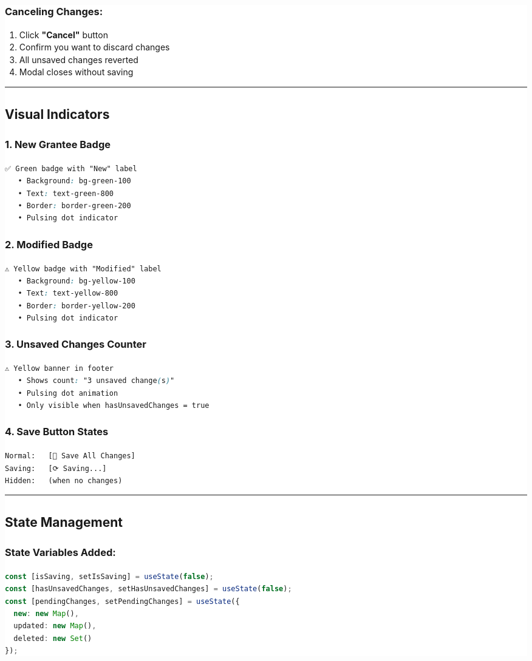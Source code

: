 ### Canceling Changes:
1. Click **"Cancel"** button
2. Confirm you want to discard changes
3. All unsaved changes reverted
4. Modal closes without saving

---

## Visual Indicators

### 1. **New Grantee Badge**
```css
✅ Green badge with "New" label
   • Background: bg-green-100
   • Text: text-green-800  
   • Border: border-green-200
   • Pulsing dot indicator
```

### 2. **Modified Badge**
```css
⚠️ Yellow badge with "Modified" label
   • Background: bg-yellow-100
   • Text: text-yellow-800
   • Border: border-yellow-200
   • Pulsing dot indicator
```

### 3. **Unsaved Changes Counter**
```css
⚠️ Yellow banner in footer
   • Shows count: "3 unsaved change(s)"
   • Pulsing dot animation
   • Only visible when hasUnsavedChanges = true
```

### 4. **Save Button States**
```
Normal:   [💾 Save All Changes]
Saving:   [⟳ Saving...]
Hidden:   (when no changes)
```

---

## State Management

### State Variables Added:
```typescript
const [isSaving, setIsSaving] = useState(false);
const [hasUnsavedChanges, setHasUnsavedChanges] = useState(false);
const [pendingChanges, setPendingChanges] = useState({
  new: new Map(),
  updated: new Map(),
  deleted: new Set()
});
```
